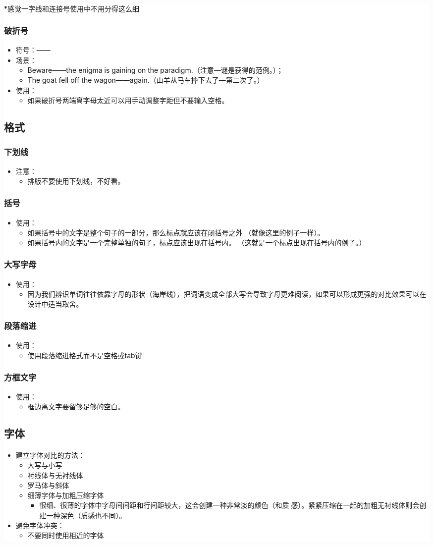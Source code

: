 *感觉一字线和连接号使用中不用分得这么细

### 破折号

- 符号：——
- 场景：
  - Beware——the enigma is gaining on the paradigm.（注意—谜是获得的范例。）；
  - The goat fell off the wagon——again.（山羊从马车摔下去了—第二次了。）
- 使用：
  - 如果破折号两端离字母太近可以用手动调整字距但不要输入空格。

## 格式

### 下划线

- 注意：
  - 排版不要使用下划线，不好看。

### 括号

- 使用：
  - 如果括号中的文字是整个句子的一部分，那么标点就应该在闭括号之外 （就像这里的例子一样）。
  - 如果括号内的文字是一个完整单独的句子，标点应该出现在括号内。 （这就是一个标点出现在括号内的例子。）

### 大写字母

- 使用：
  - 因为我们辨识单词往往依靠字母的形状（海岸线），把词语变成全部大写会导致字母更难阅读，如果可以形成更强的对比效果可以在设计中适当取舍。


### 段落缩进

- 使用：
  - 使用段落缩进格式而不是空格或tab键


### 方框文字

- 使用：
  - 框边离文字要留够足够的空白。


## 字体

- 建立字体对比的方法：
  - 大写与小写
  - 衬线体与无衬线体
  - 罗马体与斜体
  - 细薄字体与加粗压缩字体
    - 很细、很薄的字体中字母间间距和行间距较大，这会创建一种非常淡的颜色（和质 感）。紧紧压缩在一起的加粗无衬线体则会创建一种深色（质感也不同）。
- 避免字体冲突：
  - 不要同时使用相近的字体

